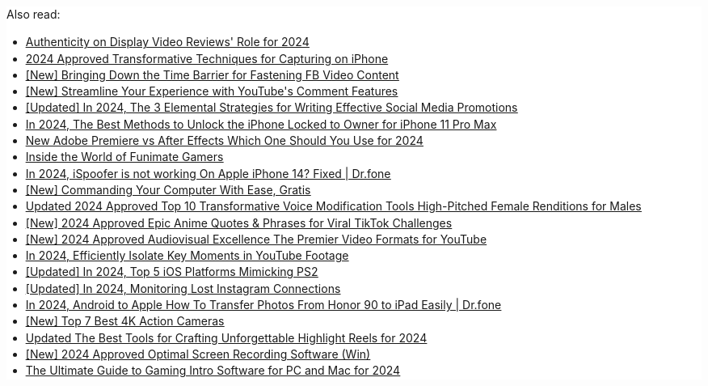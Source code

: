 

<ins class="adsbygoogle"
     style="display:block"
     data-ad-client="ca-pub-7571918770474297"
     data-ad-slot="8358498916"
     data-ad-format="auto"
     data-full-width-responsive="true"></ins>


<span class="atpl-alsoreadstyle">Also read:</span>
<div><ul>
<li><a href="https://article-tips.techidaily.com/authenticity-on-display-video-reviews-role-for-2024/"><u>Authenticity on Display  Video Reviews' Role for 2024</u></a></li>
<li><a href="https://article-tips.techidaily.com/2024-approved-transformative-techniques-for-capturing-on-iphone/"><u>2024 Approved  Transformative Techniques for Capturing on iPhone</u></a></li>
<li><a href="https://extra-information.techidaily.com/new-bringing-down-the-time-barrier-for-fastening-fb-video-content/"><u>[New] Bringing Down the Time Barrier for Fastening FB Video Content</u></a></li>
<li><a href="https://some-skills.techidaily.com/new-streamline-your-experience-with-youtubes-comment-features/"><u>[New] Streamline Your Experience with YouTube's Comment Features</u></a></li>
<li><a href="https://facebook-clips.techidaily.com/updated-in-2024-the-3-elemental-strategies-for-writing-effective-social-media-promotions/"><u>[Updated] In 2024, The 3 Elemental Strategies for Writing Effective Social Media Promotions</u></a></li>
<li><a href="https://ios-unlock.techidaily.com/in-2024-the-best-methods-to-unlock-the-iphone-locked-to-owner-for-iphone-11-pro-max-by-drfone-ios/"><u>In 2024, The Best Methods to Unlock the iPhone Locked to Owner for iPhone 11 Pro Max</u></a></li>
<li><a href="https://video-creation-software.techidaily.com/new-adobe-premiere-vs-after-effects-which-one-should-you-use-for-2024/"><u>New Adobe Premiere vs After Effects Which One Should You Use for 2024</u></a></li>
<li><a href="https://extra-hints.techidaily.com/inside-the-world-of-funimate-gamers/"><u>Inside the World of Funimate Gamers</u></a></li>
<li><a href="https://phone-solutions.techidaily.com/in-2024-ispoofer-is-not-working-on-apple-iphone-14-fixed-drfone-by-drfone-virtual-ios/"><u>In 2024, iSpoofer is not working On Apple iPhone 14? Fixed | Dr.fone</u></a></li>
<li><a href="https://extra-resources.techidaily.com/new-commanding-your-computer-with-ease-gratis/"><u>[New] Commanding Your Computer With Ease, Gratis</u></a></li>
<li><a href="https://audio-editing.techidaily.com/updated-2024-approved-top-10-transformative-voice-modification-tools-high-pitched-female-renditions-for-males/"><u>Updated 2024 Approved Top 10 Transformative Voice Modification Tools High-Pitched Female Renditions for Males</u></a></li>
<li><a href="https://tiktok-videos.techidaily.com/new-2024-approved-epic-anime-quotes-and-phrases-for-viral-tiktok-challenges/"><u>[New] 2024 Approved  Epic Anime Quotes & Phrases for Viral TikTok Challenges</u></a></li>
<li><a href="https://youtube-sure.techidaily.com/024-approved-audiovisual-excellence-the-premier-video-formats-for-youtube/"><u>[New] 2024 Approved  Audiovisual Excellence  The Premier Video Formats for YouTube</u></a></li>
<li><a href="https://youtube-videos.techidaily.com/in-2024-efficiently-isolate-key-moments-in-youtube-footage/"><u>In 2024, Efficiently Isolate Key Moments in YouTube Footage</u></a></li>
<li><a href="https://screen-activity-recording.techidaily.com/updated-in-2024-top-5-ios-platforms-mimicking-ps2/"><u>[Updated] In 2024, Top 5 iOS Platforms Mimicking PS2</u></a></li>
<li><a href="https://instagram-videos.techidaily.com/updated-in-2024-monitoring-lost-instagram-connections/"><u>[Updated] In 2024, Monitoring Lost Instagram Connections</u></a></li>
<li><a href="https://android-transfer.techidaily.com/in-2024-android-to-apple-how-to-transfer-photos-from-honor-90-to-ipad-easily-drfone-by-drfone-transfer-from-android-transfer-from-android/"><u>In 2024, Android to Apple How To Transfer Photos From Honor 90 to iPad Easily | Dr.fone</u></a></li>
<li><a href="https://extra-tips.techidaily.com/new-top-7-best-4k-action-cameras/"><u>[New] Top 7 Best 4K Action Cameras</u></a></li>
<li><a href="https://video-content-creator.techidaily.com/updated-the-best-tools-for-crafting-unforgettable-highlight-reels-for-2024/"><u>Updated The Best Tools for Crafting Unforgettable Highlight Reels for 2024</u></a></li>
<li><a href="https://screen-mirroring-recording.techidaily.com/new-2024-approved-optimal-screen-recording-software-win/"><u>[New] 2024 Approved  Optimal Screen Recording Software (Win)</u></a></li>
<li><a href="https://ai-video-apps.techidaily.com/the-ultimate-guide-to-gaming-intro-software-for-pc-and-mac-for-2024/"><u>The Ultimate Guide to Gaming Intro Software for PC and Mac for 2024</u></a></li>